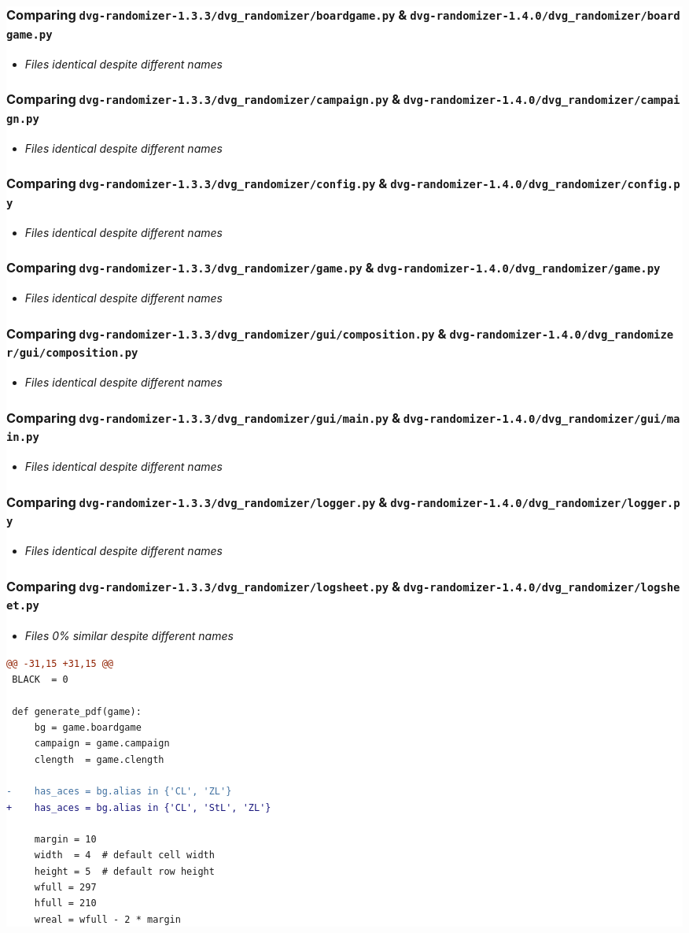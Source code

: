 ### Comparing `dvg-randomizer-1.3.3/dvg_randomizer/boardgame.py` & `dvg-randomizer-1.4.0/dvg_randomizer/boardgame.py`

 * *Files identical despite different names*

### Comparing `dvg-randomizer-1.3.3/dvg_randomizer/campaign.py` & `dvg-randomizer-1.4.0/dvg_randomizer/campaign.py`

 * *Files identical despite different names*

### Comparing `dvg-randomizer-1.3.3/dvg_randomizer/config.py` & `dvg-randomizer-1.4.0/dvg_randomizer/config.py`

 * *Files identical despite different names*

### Comparing `dvg-randomizer-1.3.3/dvg_randomizer/game.py` & `dvg-randomizer-1.4.0/dvg_randomizer/game.py`

 * *Files identical despite different names*

### Comparing `dvg-randomizer-1.3.3/dvg_randomizer/gui/composition.py` & `dvg-randomizer-1.4.0/dvg_randomizer/gui/composition.py`

 * *Files identical despite different names*

### Comparing `dvg-randomizer-1.3.3/dvg_randomizer/gui/main.py` & `dvg-randomizer-1.4.0/dvg_randomizer/gui/main.py`

 * *Files identical despite different names*

### Comparing `dvg-randomizer-1.3.3/dvg_randomizer/logger.py` & `dvg-randomizer-1.4.0/dvg_randomizer/logger.py`

 * *Files identical despite different names*

### Comparing `dvg-randomizer-1.3.3/dvg_randomizer/logsheet.py` & `dvg-randomizer-1.4.0/dvg_randomizer/logsheet.py`

 * *Files 0% similar despite different names*

```diff
@@ -31,15 +31,15 @@
 BLACK  = 0
 
 def generate_pdf(game):
     bg = game.boardgame
     campaign = game.campaign
     clength  = game.clength
 
-    has_aces = bg.alias in {'CL', 'ZL'}
+    has_aces = bg.alias in {'CL', 'StL', 'ZL'}
 
     margin = 10
     width  = 4  # default cell width
     height = 5  # default row height
     wfull = 297
     hfull = 210
     wreal = wfull - 2 * margin
```
